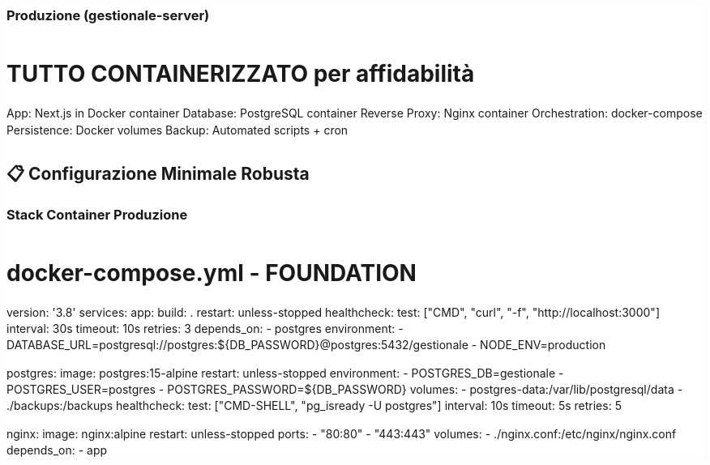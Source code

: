 ### Produzione (gestionale-server)
# TUTTO CONTAINERIZZATO per affidabilità
App: Next.js in Docker container
Database: PostgreSQL container
Reverse Proxy: Nginx container
Orchestration: docker-compose
Persistence: Docker volumes
Backup: Automated scripts + cron

## 📋 Configurazione Minimale Robusta

### Stack Container Produzione
# docker-compose.yml - FOUNDATION
version: '3.8'
services:
  app:
    build: .
    restart: unless-stopped
    healthcheck:
      test: ["CMD", "curl", "-f", "http://localhost:3000"]
      interval: 30s
      timeout: 10s
      retries: 3
    depends_on:
      - postgres
    environment:
      - DATABASE_URL=postgresql://postgres:${DB_PASSWORD}@postgres:5432/gestionale
      - NODE_ENV=production

  postgres:
    image: postgres:15-alpine
    restart: unless-stopped
    environment:
      - POSTGRES_DB=gestionale
      - POSTGRES_USER=postgres
      - POSTGRES_PASSWORD=${DB_PASSWORD}
    volumes:
      - postgres-data:/var/lib/postgresql/data
      - ./backups:/backups
    healthcheck:
      test: ["CMD-SHELL", "pg_isready -U postgres"]
      interval: 10s
      timeout: 5s
      retries: 5

  nginx:
    image: nginx:alpine
    restart: unless-stopped
    ports:
      - "80:80"
      - "443:443"
    volumes:
      - ./nginx.conf:/etc/nginx/nginx.conf
    depends_on:
      - app
